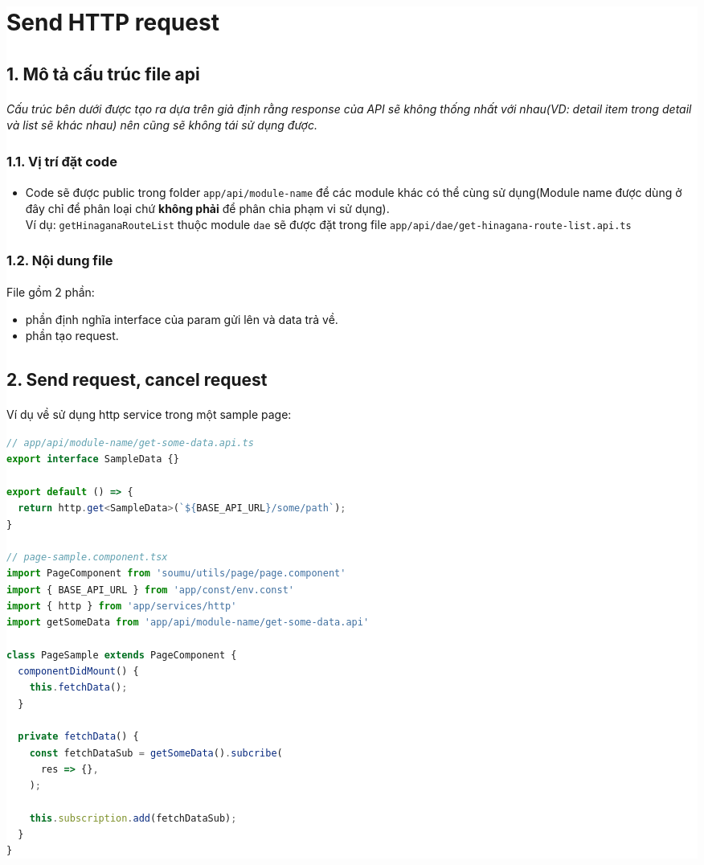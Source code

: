 # Send HTTP request

## 1. Mô tả cấu trúc file api
_Cấu trúc bên dưới được tạo ra dựa trên giả định rằng response của API sẽ không thống nhất với nhau(VD: detail item trong detail và list sẽ khác nhau) nên cũng sẽ không tái sử dụng được._

### 1.1. Vị trí đặt code 
- Code sẽ được public trong folder `app/api/module-name` để các module khác có thể cùng sử dụng(Module name được dùng ở đây chỉ để phân loại chứ **không phải** để phân chia phạm vi sử dụng).  
Ví dụ: `getHinaganaRouteList` thuộc module `dae` sẽ được đặt trong file `app/api/dae/get-hinagana-route-list.api.ts`

### 1.2. Nội dung file
File gồm 2 phần:
- phần định nghĩa interface của param gửi lên và data trả về.
- phần tạo request.

## 2. Send request, cancel request
Ví dụ về sử dụng http service trong một sample page:
```ts
// app/api/module-name/get-some-data.api.ts
export interface SampleData {}

export default () => {
  return http.get<SampleData>(`${BASE_API_URL}/some/path`);
}

// page-sample.component.tsx
import PageComponent from 'soumu/utils/page/page.component'
import { BASE_API_URL } from 'app/const/env.const'
import { http } from 'app/services/http'
import getSomeData from 'app/api/module-name/get-some-data.api'

class PageSample extends PageComponent {
  componentDidMount() {
    this.fetchData();
  }

  private fetchData() {
    const fetchDataSub = getSomeData().subcribe(
      res => {},
    );

    this.subscription.add(fetchDataSub);
  }
}
```
